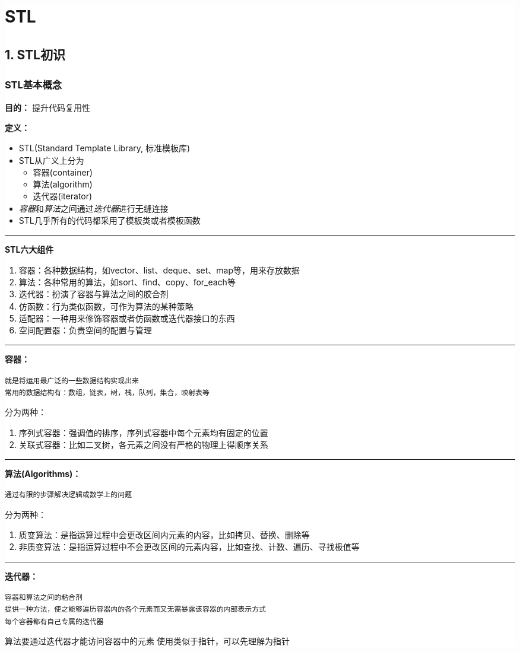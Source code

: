 # STL
## 1. STL初识
### STL基本概念
**目的：** 提升代码复用性

**定义：**

- STL(Standard Template Library, 标准模板库)
- STL从广义上分为
  - 容器(container)
  - 算法(algorithm)
  - 迭代器(iterator)
- *容器*和*算法*之间通过*迭代器*进行无缝连接
- STL几乎所有的代码都采用了模板类或者模板函数
***
**STL六大组件**

1. 容器：各种数据结构，如vector、list、deque、set、map等，用来存放数据
2. 算法：各种常用的算法，如sort、find、copy、for_each等
3. 迭代器：扮演了容器与算法之间的胶合剂
4. 仿函数：行为类似函数，可作为算法的某种策略
5. 适配器：一种用来修饰容器或者仿函数或迭代器接口的东西
6. 空间配置器：负责空间的配置与管理

***

**容器：**

    就是将运用最广泛的一些数据结构实现出来
    常用的数据结构有：数组，链表，树，栈，队列，集合，映射表等

分为两种：
1. 序列式容器：强调值的排序，序列式容器中每个元素均有固定的位置
2. 关联式容器：比如二叉树，各元素之间没有严格的物理上得顺序关系
***
**算法(Algorithms)：**

    通过有限的步骤解决逻辑或数学上的问题

分为两种：
1. 质变算法：是指运算过程中会更改区间内元素的内容，比如拷贝、替换、删除等
2. 非质变算法：是指运算过程中不会更改区间的元素内容，比如查找、计数、遍历、寻找极值等

***
**迭代器：**

    容器和算法之间的粘合剂
    提供一种方法，使之能够遍历容器内的各个元素而又无需暴露该容器的内部表示方式
    每个容器都有自己专属的迭代器

算法要通过迭代器才能访问容器中的元素
使用类似于指针，可以先理解为指针
